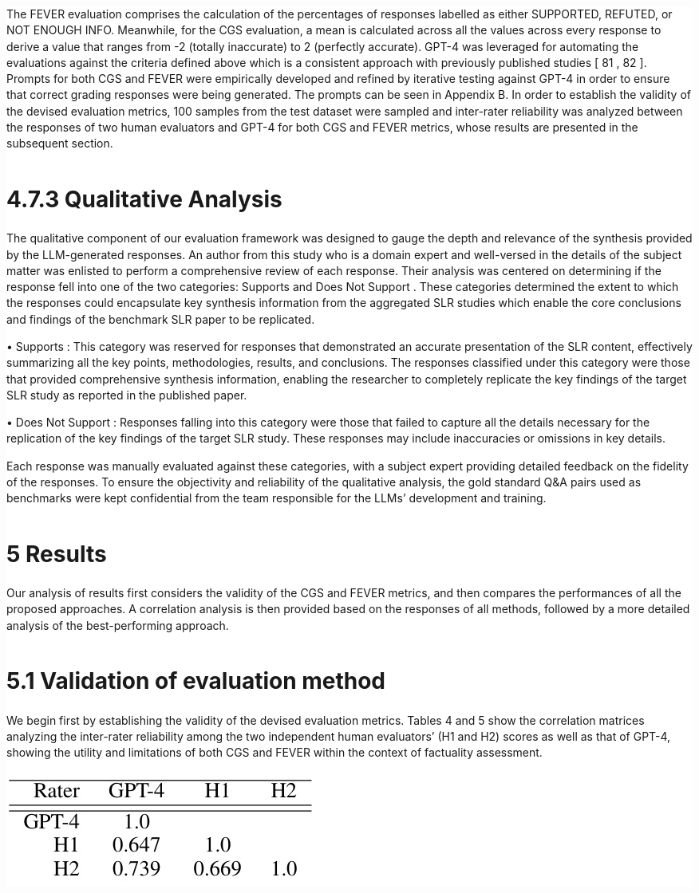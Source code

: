 The FEVER evaluation comprises the calculation of the percentages of responses labelled as either SUPPORTED, REFUTED, or NOT ENOUGH INFO. Meanwhile, for the CGS evaluation, a mean is calculated across all the values across every response to derive a value that ranges from -2 (totally inaccurate) to 2 (perfectly accurate). GPT-4 was leveraged for automating the evaluations against the criteria defined above which is a consistent approach with previously published studies [ 81 ,  82 ]. Prompts for both CGS and FEVER were empirically developed and refined by iterative testing against GPT-4 in order to ensure that correct grading responses were being generated. The prompts can be seen in Appendix B. In order to establish the validity of the devised evaluation metrics, 100 samples from the test dataset were sampled and inter-rater reliability was analyzed between the responses of two human evaluators and GPT-4 for both CGS and FEVER metrics, whose results are presented in the subsequent section.  

# 4.7.3 Qualitative Analysis  

The qualitative component of our evaluation framework was designed to gauge the depth and relevance of the synthesis provided by the LLM-generated responses. An author from this study who is a domain expert and well-versed in the details of the subject matter was enlisted to perform a comprehensive review of each response. Their analysis was centered on determining if the response fell into one of the two categories:  Supports  and  Does Not Support . These categories determined the extent to which the responses could encapsulate key synthesis information from the aggregated SLR studies which enable the core conclusions and findings of the benchmark SLR paper to be replicated.  

•  Supports : This category was reserved for responses that demonstrated an accurate presentation of the SLR content, effectively summarizing all the key points, methodologies, results, and conclusions. The responses classified under this category were those that provided comprehensive synthesis information, enabling the researcher to completely replicate the key findings of the target SLR study as reported in the published paper.  

•  Does Not Support : Responses falling into this category were those that failed to capture all the details necessary for the replication of the key findings of the target SLR study. These responses may include inaccuracies or omissions in key details.  

Each response was manually evaluated against these categories, with a subject expert providing detailed feedback on the fidelity of the responses. To ensure the objectivity and reliability of the qualitative analysis, the gold standard Q&A pairs used as benchmarks were kept confidential from the team responsible for the LLMs’ development and training.  

# 5 Results  

Our analysis of results first considers the validity of the CGS and FEVER metrics, and then compares the performances of all the proposed approaches. A correlation analysis is then provided based on the responses of all methods, followed by a more detailed analysis of the best-performing approach.  

# 5.1 Validation of evaluation method  

We begin first by establishing the validity of the devised evaluation metrics. Tables 4 and 5 show the correlation matrices analyzing the inter-rater reliability among the two independent human evaluators’ (H1 and H2) scores as well as that of GPT-4, showing the utility and limitations of both CGS and FEVER within the context of factuality assessment.  

![](images/126e788d3a196faf5cd983ce278bd4044c2e66d5c7ef8627662522b41e7f1749.jpg)  
